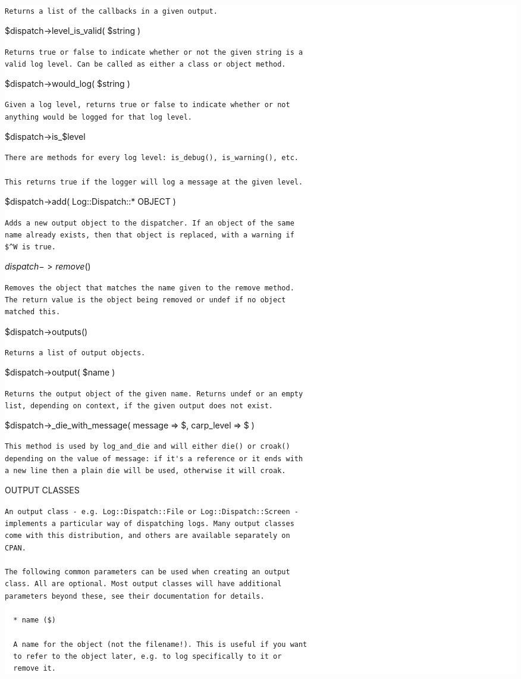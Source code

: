     Returns a list of the callbacks in a given output.

 $dispatch->level_is_valid( $string )

    Returns true or false to indicate whether or not the given string is a
    valid log level. Can be called as either a class or object method.

 $dispatch->would_log( $string )

    Given a log level, returns true or false to indicate whether or not
    anything would be logged for that log level.

 $dispatch->is_$level

    There are methods for every log level: is_debug(), is_warning(), etc.

    This returns true if the logger will log a message at the given level.

 $dispatch->add( Log::Dispatch::* OBJECT )

    Adds a new output object to the dispatcher. If an object of the same
    name already exists, then that object is replaced, with a warning if
    $^W is true.

 $dispatch->remove($)

    Removes the object that matches the name given to the remove method.
    The return value is the object being removed or undef if no object
    matched this.

 $dispatch->outputs()

    Returns a list of output objects.

 $dispatch->output( $name )

    Returns the output object of the given name. Returns undef or an empty
    list, depending on context, if the given output does not exist.

 $dispatch->_die_with_message( message => $, carp_level => $ )

    This method is used by log_and_die and will either die() or croak()
    depending on the value of message: if it's a reference or it ends with
    a new line then a plain die will be used, otherwise it will croak.

OUTPUT CLASSES

    An output class - e.g. Log::Dispatch::File or Log::Dispatch::Screen -
    implements a particular way of dispatching logs. Many output classes
    come with this distribution, and others are available separately on
    CPAN.

    The following common parameters can be used when creating an output
    class. All are optional. Most output classes will have additional
    parameters beyond these, see their documentation for details.

      * name ($)

      A name for the object (not the filename!). This is useful if you want
      to refer to the object later, e.g. to log specifically to it or
      remove it.
